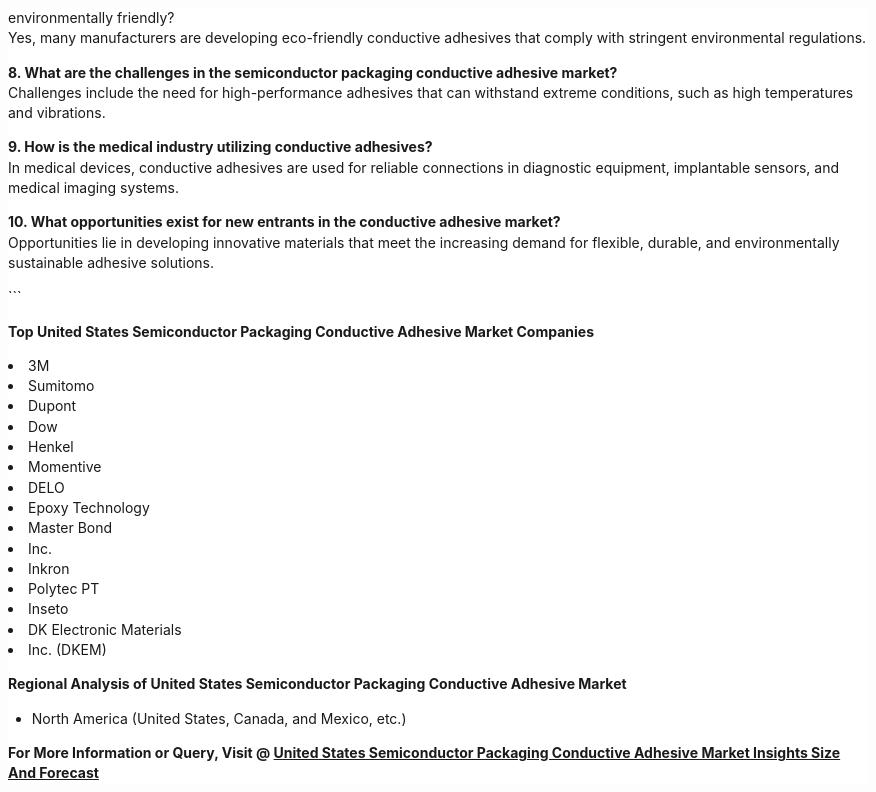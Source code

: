 environmentally friendly?</strong><br> Yes, many manufacturers are developing eco-friendly conductive adhesives that comply with stringent environmental regulations.</p> <p><strong>8. What are the challenges in the semiconductor packaging conductive adhesive market?</strong><br> Challenges include the need for high-performance adhesives that can withstand extreme conditions, such as high temperatures and vibrations.</p> <p><strong>9. How is the medical industry utilizing conductive adhesives?</strong><br> In medical devices, conductive adhesives are used for reliable connections in diagnostic equipment, implantable sensors, and medical imaging systems.</p> <p><strong>10. What opportunities exist for new entrants in the conductive adhesive market?</strong><br> Opportunities lie in developing innovative materials that meet the increasing demand for flexible, durable, and environmentally sustainable adhesive solutions.</p> ```</p><p><strong>Top United States Semiconductor Packaging Conductive Adhesive Market Companies</strong></p><div data-test-id=""><p><li>3M</li><li> Sumitomo</li><li> Dupont</li><li> Dow</li><li> Henkel</li><li> Momentive</li><li> DELO</li><li> Epoxy Technology</li><li> Master Bond</li><li> Inc.</li><li> Inkron</li><li> Polytec PT</li><li> Inseto</li><li> DK Electronic Materials</li><li> Inc. (DKEM)</li></p><div><strong>Regional Analysis of&nbsp;United States Semiconductor Packaging Conductive Adhesive Market</strong></div><ul><li dir="ltr"><p dir="ltr">North America&nbsp;(United States, Canada, and Mexico, etc.)</p></li></ul><p><strong>For More Information or Query, Visit @&nbsp;</strong><strong><a href="https://www.verifiedmarketreports.com/product/semiconductor-packaging-conductive-adhesive-market/?utm_source=Github&amp;utm_medium=219" target="_blank">United States Semiconductor Packaging Conductive Adhesive Market Insights Size And Forecast</a></strong></p></div>
